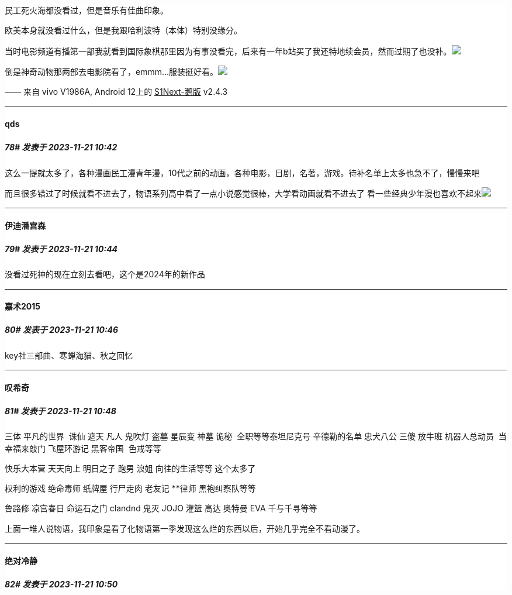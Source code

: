 民工死火海都没看过，但是音乐有佳曲印象。

欧美本身就没看过什么，但是我跟哈利波特（本体）特别没缘分。

当时电影频道有播第一部我就看到国际象棋那里因为有事没看完，后来有一年b站买了我还特地续会员，然而过期了也没补。<img src="https://static.saraba1st.com/image/smiley/face2017/068.png" referrerpolicy="no-referrer">

倒是神奇动物那两部去电影院看了，emmm...服装挺好看。<img src="https://static.saraba1st.com/image/smiley/face2017/067.png" referrerpolicy="no-referrer">

—— 来自 vivo V1986A, Android 12上的 [S1Next-鹅版](https://github.com/ykrank/S1-Next/releases) v2.4.3


*****

####  qds  
##### 78#       发表于 2023-11-21 10:42

这么一提就太多了，各种漫画民工漫青年漫，10代之前的动画，各种电影，日剧，名著，游戏。待补名单上太多也急不了，慢慢来吧

而且很多错过了时候就看不进去了，物语系列高中看了一点小说感觉很棒，大学看动画就看不进去了
看一些经典少年漫也喜欢不起来<img src="https://static.saraba1st.com/image/smiley/face2017/009.gif" referrerpolicy="no-referrer">


*****

####  伊迪潘宫森  
##### 79#       发表于 2023-11-21 10:44

没看过死神的现在立刻去看吧，这个是2024年的新作品

*****

####  嘉术2015  
##### 80#       发表于 2023-11-21 10:46

key社三部曲、寒蝉海猫、秋之回忆

*****

####  叹希奇  
##### 81#       发表于 2023-11-21 10:48

三体 平凡的世界  诛仙 遮天 凡人 鬼吹灯 盗墓 星辰变 神墓 诡秘  全职等等泰坦尼克号 辛德勒的名单 忠犬八公 三傻 放牛班 机器人总动员  当幸福来敲门 飞屋环游记 黑客帝国  色戒等等

快乐大本营 天天向上 明日之子 跑男 浪姐 向往的生活等等 这个太多了

权利的游戏 绝命毒师 纸牌屋 行尸走肉 老友记 **律师 黑袍纠察队等等

鲁路修 凉宫春日 命运石之门 clandnd 鬼灭 JOJO 灌篮 高达 奥特曼 EVA 千与千寻等等

上面一堆人说物语，我印象是看了化物语第一季发现这么烂的东西以后，开始几乎完全不看动漫了。

*****

####  绝对冷静  
##### 82#       发表于 2023-11-21 10:50
